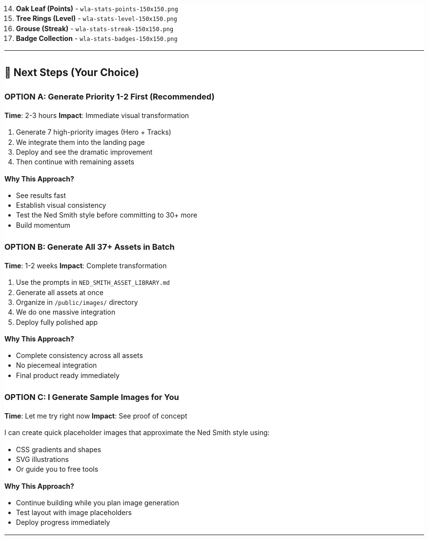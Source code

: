 14. **Oak Leaf (Points)** - `wla-stats-points-150x150.png`
15. **Tree Rings (Level)** - `wla-stats-level-150x150.png`
16. **Grouse (Streak)** - `wla-stats-streak-150x150.png`
17. **Badge Collection** - `wla-stats-badges-150x150.png`

---

## 🚀 Next Steps (Your Choice)

### **OPTION A: Generate Priority 1-2 First (Recommended)**
**Time**: 2-3 hours
**Impact**: Immediate visual transformation

1. Generate 7 high-priority images (Hero + Tracks)
2. We integrate them into the landing page
3. Deploy and see the dramatic improvement
4. Then continue with remaining assets

**Why This Approach?**
- See results fast
- Establish visual consistency
- Test the Ned Smith style before committing to 30+ more
- Build momentum

### **OPTION B: Generate All 37+ Assets in Batch**
**Time**: 1-2 weeks
**Impact**: Complete transformation

1. Use the prompts in `NED_SMITH_ASSET_LIBRARY.md`
2. Generate all assets at once
3. Organize in `/public/images/` directory
4. We do one massive integration
5. Deploy fully polished app

**Why This Approach?**
- Complete consistency across all assets
- No piecemeal integration
- Final product ready immediately

### **OPTION C: I Generate Sample Images for You**
**Time**: Let me try right now
**Impact**: See proof of concept

I can create quick placeholder images that approximate the Ned Smith style using:
- CSS gradients and shapes
- SVG illustrations
- Or guide you to free tools

**Why This Approach?**
- Continue building while you plan image generation
- Test layout with image placeholders
- Deploy progress immediately

---